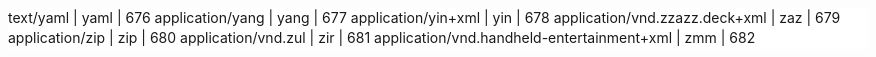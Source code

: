 text/yaml |  yaml | 676
application/yang |  yang | 677
application/yin+xml |  yin | 678
application/vnd.zzazz.deck+xml |  zaz | 679
application/zip |  zip | 680
application/vnd.zul |  zir | 681
application/vnd.handheld-entertainment+xml |  zmm | 682